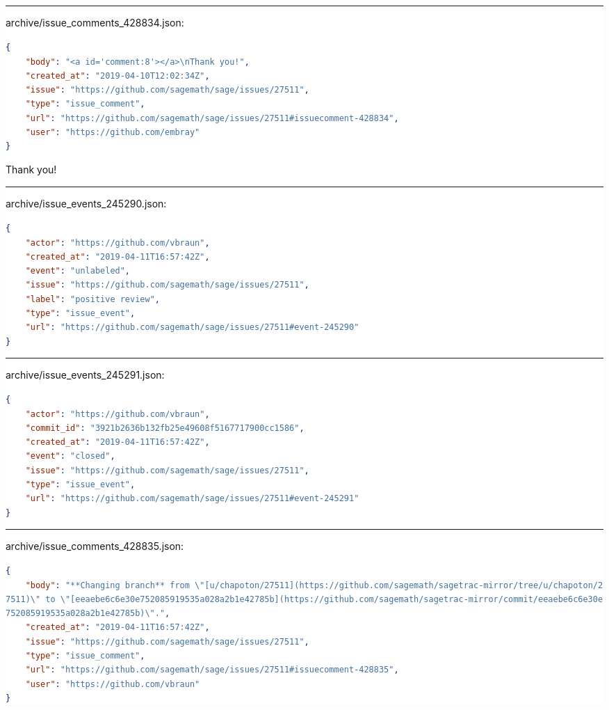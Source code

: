 

---

archive/issue_comments_428834.json:
```json
{
    "body": "<a id='comment:8'></a>\nThank you!",
    "created_at": "2019-04-10T12:02:34Z",
    "issue": "https://github.com/sagemath/sage/issues/27511",
    "type": "issue_comment",
    "url": "https://github.com/sagemath/sage/issues/27511#issuecomment-428834",
    "user": "https://github.com/embray"
}
```

<a id='comment:8'></a>
Thank you!



---

archive/issue_events_245290.json:
```json
{
    "actor": "https://github.com/vbraun",
    "created_at": "2019-04-11T16:57:42Z",
    "event": "unlabeled",
    "issue": "https://github.com/sagemath/sage/issues/27511",
    "label": "positive review",
    "type": "issue_event",
    "url": "https://github.com/sagemath/sage/issues/27511#event-245290"
}
```



---

archive/issue_events_245291.json:
```json
{
    "actor": "https://github.com/vbraun",
    "commit_id": "3921b2636b132fb25e49608f5167717900cc1586",
    "created_at": "2019-04-11T16:57:42Z",
    "event": "closed",
    "issue": "https://github.com/sagemath/sage/issues/27511",
    "type": "issue_event",
    "url": "https://github.com/sagemath/sage/issues/27511#event-245291"
}
```



---

archive/issue_comments_428835.json:
```json
{
    "body": "**Changing branch** from \"[u/chapoton/27511](https://github.com/sagemath/sagetrac-mirror/tree/u/chapoton/27511)\" to \"[eeaebe6c6e30e752085919535a028a2b1e42785b](https://github.com/sagemath/sagetrac-mirror/commit/eeaebe6c6e30e752085919535a028a2b1e42785b)\".",
    "created_at": "2019-04-11T16:57:42Z",
    "issue": "https://github.com/sagemath/sage/issues/27511",
    "type": "issue_comment",
    "url": "https://github.com/sagemath/sage/issues/27511#issuecomment-428835",
    "user": "https://github.com/vbraun"
}
```
